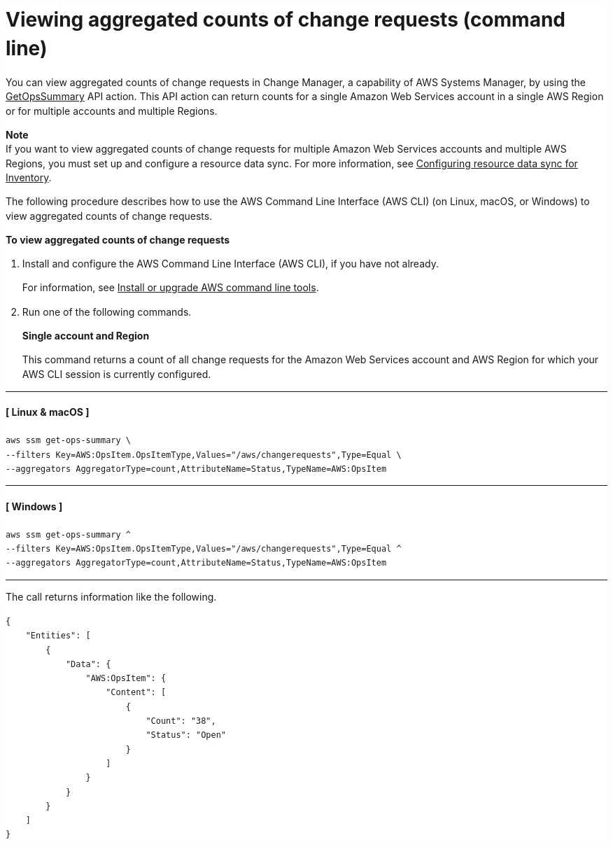 # Viewing aggregated counts of change requests \(command line\)<a name="change-requests-review-aggregate-command-line"></a>

You can view aggregated counts of change requests in Change Manager, a capability of AWS Systems Manager, by using the [GetOpsSummary](https://docs.aws.amazon.com/ssm/latest/APIReference/API_GetOpsSummary.html) API action\. This API action can return counts for a single Amazon Web Services account in a single AWS Region or for multiple accounts and multiple Regions\.

**Note**  
If you want to view aggregated counts of change requests for multiple Amazon Web Services accounts and multiple AWS Regions, you must set up and configure a resource data sync\. For more information, see [Configuring resource data sync for Inventory](sysman-inventory-datasync.md)\.

The following procedure describes how to use the AWS Command Line Interface \(AWS CLI\) \(on Linux, macOS, or Windows\) to view aggregated counts of change requests\. 

**To view aggregated counts of change requests**

1. Install and configure the AWS Command Line Interface \(AWS CLI\), if you have not already\.

   For information, see [Install or upgrade AWS command line tools](getting-started-cli.md)\.

1. Run one of the following commands\. 

   **Single account and Region**

   This command returns a count of all change requests for the Amazon Web Services account and AWS Region for which your AWS CLI session is currently configured\.

------
#### [ Linux & macOS ]

   ```
   aws ssm get-ops-summary \
   --filters Key=AWS:OpsItem.OpsItemType,Values="/aws/changerequests",Type=Equal \
   --aggregators AggregatorType=count,AttributeName=Status,TypeName=AWS:OpsItem
   ```

------
#### [ Windows ]

   ```
   aws ssm get-ops-summary ^
   --filters Key=AWS:OpsItem.OpsItemType,Values="/aws/changerequests",Type=Equal ^
   --aggregators AggregatorType=count,AttributeName=Status,TypeName=AWS:OpsItem
   ```

------

   The call returns information like the following\.

   ```
   {
       "Entities": [
           {
               "Data": {
                   "AWS:OpsItem": {
                       "Content": [
                           {
                               "Count": "38",
                               "Status": "Open"
                           }
                       ]
                   }
               }
           }
       ]
   }
   ```